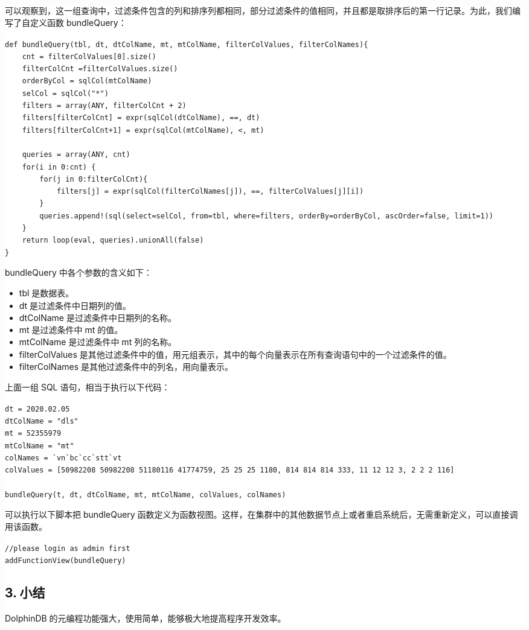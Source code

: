 可以观察到，这一组查询中，过滤条件包含的列和排序列都相同，部分过滤条件的值相同，并且都是取排序后的第一行记录。为此，我们编写了自定义函数 bundleQuery：

```
def bundleQuery(tbl, dt, dtColName, mt, mtColName, filterColValues, filterColNames){
	cnt = filterColValues[0].size()
	filterColCnt =filterColValues.size()
	orderByCol = sqlCol(mtColName)
	selCol = sqlCol("*")
	filters = array(ANY, filterColCnt + 2)
	filters[filterColCnt] = expr(sqlCol(dtColName), ==, dt)
	filters[filterColCnt+1] = expr(sqlCol(mtColName), <, mt)

	queries = array(ANY, cnt)
	for(i in 0:cnt)	{
		for(j in 0:filterColCnt){
			filters[j] = expr(sqlCol(filterColNames[j]), ==, filterColValues[j][i])
		}
		queries.append!(sql(select=selCol, from=tbl, where=filters, orderBy=orderByCol, ascOrder=false, limit=1))
	}
	return loop(eval, queries).unionAll(false)
}
```

bundleQuery 中各个参数的含义如下：

* tbl 是数据表。
* dt 是过滤条件中日期列的值。
* dtColName 是过滤条件中日期列的名称。
* mt 是过滤条件中 mt 的值。
* mtColName 是过滤条件中 mt 列的名称。
* filterColValues 是其他过滤条件中的值，用元组表示，其中的每个向量表示在所有查询语句中的一个过滤条件的值。
* filterColNames 是其他过滤条件中的列名，用向量表示。

上面一组 SQL 语句，相当于执行以下代码：

```
dt = 2020.02.05
dtColName = "dls"
mt = 52355979
mtColName = "mt"
colNames = `vn`bc`cc`stt`vt
colValues = [50982208 50982208 51180116 41774759, 25 25 25 1180, 814 814 814 333, 11 12 12 3, 2 2 2 116]

bundleQuery(t, dt, dtColName, mt, mtColName, colValues, colNames)
```

可以执行以下脚本把 bundleQuery 函数定义为函数视图。这样，在集群中的其他数据节点上或者重启系统后，无需重新定义，可以直接调用该函数。

```
//please login as admin first
addFunctionView(bundleQuery)
```

## 3. 小结

DolphinDB 的元编程功能强大，使用简单，能够极大地提高程序开发效率。

